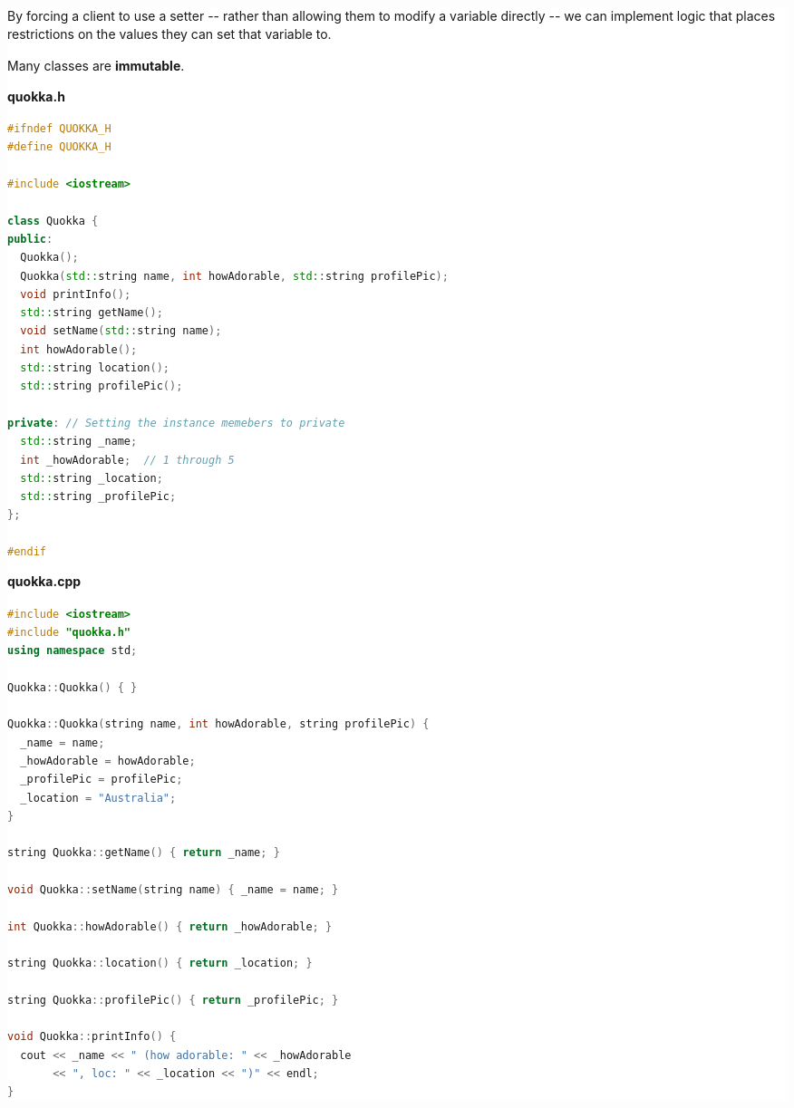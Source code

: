 By forcing a client to use a setter -- rather than allowing them to modify a variable directly -- we can implement logic that places restrictions on the values they can set that variable to.

Many classes are **immutable**.

**quokka.h**
```cpp
#ifndef QUOKKA_H
#define QUOKKA_H

#include <iostream>

class Quokka {
public:
  Quokka();
  Quokka(std::string name, int howAdorable, std::string profilePic);
  void printInfo();
  std::string getName();
  void setName(std::string name);
  int howAdorable();
  std::string location();
  std::string profilePic();

private: // Setting the instance memebers to private
  std::string _name;
  int _howAdorable;  // 1 through 5
  std::string _location;
  std::string _profilePic;
};

#endif
```
**quokka.cpp**
```cpp
#include <iostream>
#include "quokka.h"
using namespace std;

Quokka::Quokka() { }

Quokka::Quokka(string name, int howAdorable, string profilePic) {
  _name = name;
  _howAdorable = howAdorable;
  _profilePic = profilePic;
  _location = "Australia";
}

string Quokka::getName() { return _name; }

void Quokka::setName(string name) { _name = name; }

int Quokka::howAdorable() { return _howAdorable; }

string Quokka::location() { return _location; }

string Quokka::profilePic() { return _profilePic; }

void Quokka::printInfo() {
  cout << _name << " (how adorable: " << _howAdorable
       << ", loc: " << _location << ")" << endl;
}
```
